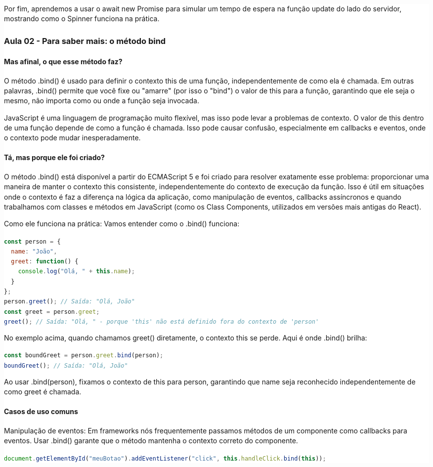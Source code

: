 Por fim, aprendemos a usar o await new Promise para simular um tempo de espera na função update do lado do servidor, mostrando como o Spinner funciona na prática.

### Aula 02 - Para saber mais: o método bind

#### Mas afinal, o que esse método faz?

O método .bind() é usado para definir o contexto this de uma função, independentemente de como ela é chamada. Em outras palavras, .bind() permite que você fixe ou "amarre" (por isso o "bind") o valor de this para a função, garantindo que ele seja o mesmo, não importa como ou onde a função seja invocada.

JavaScript é uma linguagem de programação muito flexível, mas isso pode levar a problemas de contexto. O valor de this dentro de uma função depende de como a função é chamada. Isso pode causar confusão, especialmente em callbacks e eventos, onde o contexto pode mudar inesperadamente.

#### Tá, mas porque ele foi criado?

O método .bind() está disponível a partir do ECMAScript 5 e foi criado para resolver exatamente esse problema: proporcionar uma maneira de manter o contexto this consistente, independentemente do contexto de execução da função. Isso é útil em situações onde o contexto é faz a diferença na lógica da aplicação, como manipulação de eventos, callbacks assíncronos e quando trabalhamos com classes e métodos em JavaScript (como os Class Components, utilizados em versões mais antigas do React).

Como ele funciona na prática:
Vamos entender como o .bind() funciona:

```JavaScript
const person = {
  name: "João",
  greet: function() {
    console.log("Olá, " + this.name);
  }
};
person.greet(); // Saída: "Olá, João"
const greet = person.greet;
greet(); // Saída: "Olá, " - porque 'this' não está definido fora do contexto de 'person'
```

No exemplo acima, quando chamamos greet() diretamente, o contexto this se perde. Aqui é onde .bind() brilha:

```JavaScript
const boundGreet = person.greet.bind(person);
boundGreet(); // Saída: "Olá, João"
```

Ao usar .bind(person), fixamos o contexto de this para person, garantindo que name seja reconhecido independentemente de como greet é chamada.

#### Casos de uso comuns

Manipulação de eventos: Em frameworks nós frequentemente passamos métodos de um componente como callbacks para eventos. Usar .bind() garante que o método mantenha o contexto correto do componente.

```JavaScript
document.getElementById("meuBotao").addEventListener("click", this.handleClick.bind(this));
```
